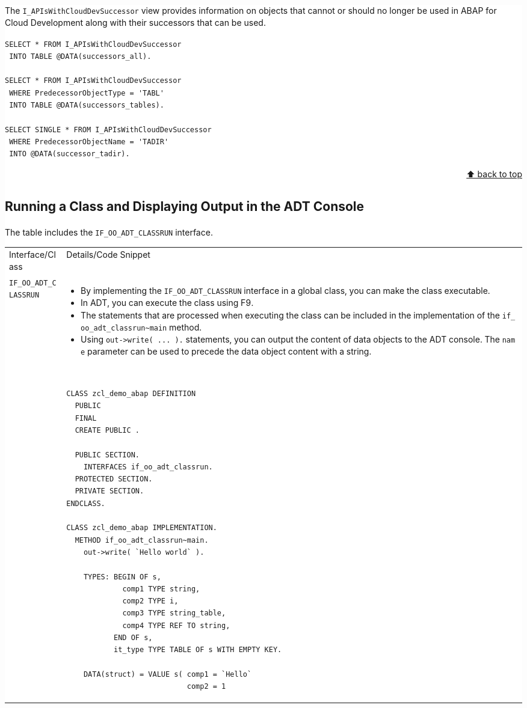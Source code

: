 The `I_APIsWithCloudDevSuccessor` view provides information on objects that cannot or should no longer be used in ABAP for Cloud Development along with their successors that can be used.

```abap
SELECT * FROM I_APIsWithCloudDevSuccessor
 INTO TABLE @DATA(successors_all).

SELECT * FROM I_APIsWithCloudDevSuccessor
 WHERE PredecessorObjectType = 'TABL'
 INTO TABLE @DATA(successors_tables).

SELECT SINGLE * FROM I_APIsWithCloudDevSuccessor
 WHERE PredecessorObjectName = 'TADIR'
 INTO @DATA(successor_tadir).
```

<p align="right"><a href="#top">⬆️ back to top</a></p>


## Running a Class and Displaying Output in the ADT Console

The table includes the <code>IF_OO_ADT_CLASSRUN</code> interface.

<table>
<tr>
<td> Interface/Class </td> <td> Details/Code Snippet </td>
</tr>

<tr>
<td> <code>IF_OO_ADT_CLASSRUN</code> </td>
<td>

- By implementing the <code>IF_OO_ADT_CLASSRUN</code> interface in a global class, you can make the class executable. 
- In ADT, you can execute the class using F9. 
- The statements that are processed when executing the class can be included in the implementation of the `if_oo_adt_classrun~main` method.
- Using `out->write( ... ).` statements, you can output the content of data objects to the ADT console. The `name` parameter can be used to precede the data object content with a string.

<br>

``` abap
CLASS zcl_demo_abap DEFINITION
  PUBLIC
  FINAL
  CREATE PUBLIC .

  PUBLIC SECTION.
    INTERFACES if_oo_adt_classrun.
  PROTECTED SECTION.
  PRIVATE SECTION.
ENDCLASS.

CLASS zcl_demo_abap IMPLEMENTATION.
  METHOD if_oo_adt_classrun~main.
    out->write( `Hello world` ).

    TYPES: BEGIN OF s,
             comp1 TYPE string,
             comp2 TYPE i,
             comp3 TYPE string_table,
             comp4 TYPE REF TO string,
           END OF s,
           it_type TYPE TABLE OF s WITH EMPTY KEY.

    DATA(struct) = VALUE s( comp1 = `Hello`
                            comp2 = 1
```